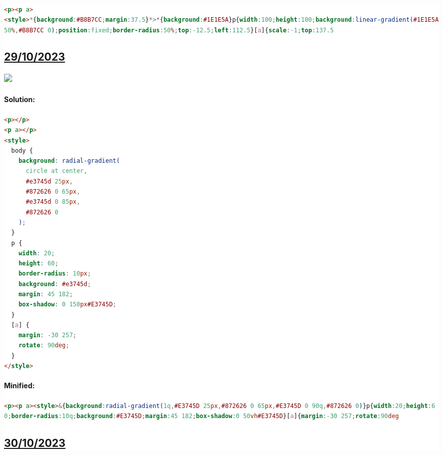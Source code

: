 ```html
<p><p a>
<style>*{background:#B8B7CC;margin:37.5}*>*{background:#1E1E5A}p{width:100;height:100;background:linear-gradient(#1E1E5A 50%,#B8B7CC 0);position:fixed;border-radius:50%;top:-12.5;left:112.5}[a]{scale:-1;top:137.5
```

## [29/10/2023](https://cssbattle.dev/play/3kQWGRAvAEClrCPI4Nef)

<img width="400px" src="https://firebasestorage.googleapis.com/v0/b/cssbattleapp.appspot.com/o/user%2Fummd3POvEDfFyeFvVdOMG3OOrwE2%2Ftargets%2Ftarget_osBdLhK@2x.png?alt=media">

#### Solution:

```html
<p></p>
<p a></p>
<style>
  body {
    background: radial-gradient(
      circle at center,
      #e3745d 25px,
      #872626 0 65px,
      #e3745d 0 85px,
      #872626 0
    );
  }
  p {
    width: 20;
    height: 60;
    border-radius: 10px;
    background: #e3745d;
    margin: 45 182;
    box-shadow: 0 150px#E3745D;
  }
  [a] {
    margin: -30 257;
    rotate: 90deg;
  }
</style>
```

#### Minified:

```html
<p><p a><style>&{background:radial-gradient(1q,#E3745D 25px,#872626 0 65px,#E3745D 0 90q,#872626 0)}p{width:20;height:60;border-radius:10q;background:#E3745D;margin:45 182;box-shadow:0 50vh#E3745D}[a]{margin:-30 257;rotate:90deg
```

## [30/10/2023](https://cssbattle.dev/play/QGHPRtNWxdMMzt5zo4lj)
